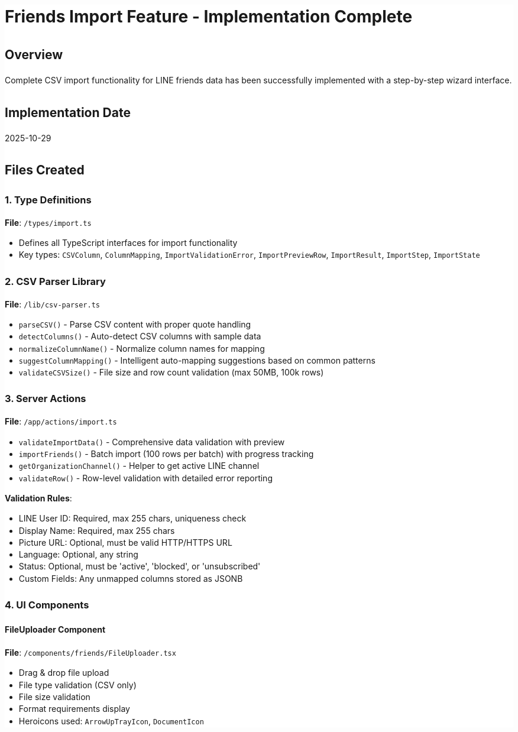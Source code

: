 # Friends Import Feature - Implementation Complete

## Overview
Complete CSV import functionality for LINE friends data has been successfully implemented with a step-by-step wizard interface.

## Implementation Date
2025-10-29

## Files Created

### 1. Type Definitions
**File**: `/types/import.ts`
- Defines all TypeScript interfaces for import functionality
- Key types: `CSVColumn`, `ColumnMapping`, `ImportValidationError`, `ImportPreviewRow`, `ImportResult`, `ImportStep`, `ImportState`

### 2. CSV Parser Library
**File**: `/lib/csv-parser.ts`
- `parseCSV()` - Parse CSV content with proper quote handling
- `detectColumns()` - Auto-detect CSV columns with sample data
- `normalizeColumnName()` - Normalize column names for mapping
- `suggestColumnMapping()` - Intelligent auto-mapping suggestions based on common patterns
- `validateCSVSize()` - File size and row count validation (max 50MB, 100k rows)

### 3. Server Actions
**File**: `/app/actions/import.ts`
- `validateImportData()` - Comprehensive data validation with preview
- `importFriends()` - Batch import (100 rows per batch) with progress tracking
- `getOrganizationChannel()` - Helper to get active LINE channel
- `validateRow()` - Row-level validation with detailed error reporting

**Validation Rules**:
- LINE User ID: Required, max 255 chars, uniqueness check
- Display Name: Required, max 255 chars
- Picture URL: Optional, must be valid HTTP/HTTPS URL
- Language: Optional, any string
- Status: Optional, must be 'active', 'blocked', or 'unsubscribed'
- Custom Fields: Any unmapped columns stored as JSONB

### 4. UI Components

#### FileUploader Component
**File**: `/components/friends/FileUploader.tsx`
- Drag & drop file upload
- File type validation (CSV only)
- File size validation
- Format requirements display
- Heroicons used: `ArrowUpTrayIcon`, `DocumentIcon`
